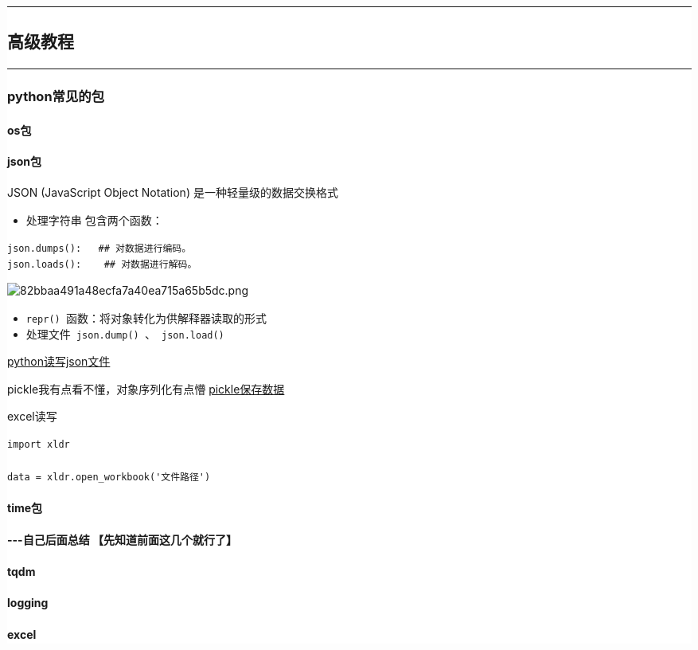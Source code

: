   
  ---
  ## 高级教程

* * *
  ### python常见的包  
  #### os包  
  
  
  #### json包  
  JSON (JavaScript Object Notation) 是一种轻量级的数据交换格式
*  处理字符串 包含两个函数：
  
```
json.dumps():   ## 对数据进行编码。
json.loads():    ## 对数据进行解码。
```
![82bbaa491a48ecfa7a40ea715a65b5dc.png](en-resource://database/4964:1)
* `repr() `函数：将对象转化为供解释器读取的形式
* 处理文件` json.dump() `、` json.load()`

[python读写json文件](https://www.cnblogs.com/bigberg/p/6430095.html)

pickle我有点看不懂，对象序列化有点懵
[pickle保存数据](https://docs.python.org/zh-cn/3.8/library/pickle.html)
 
excel读写
```
import xldr

data = xldr.open_workbook('文件路径')

```


  #### time包 
  
  
  #### ---自己后面总结 【先知道前面这几个就行了】  
  
  
  #### tqdm  
  
  #### logging 

  #### excel


